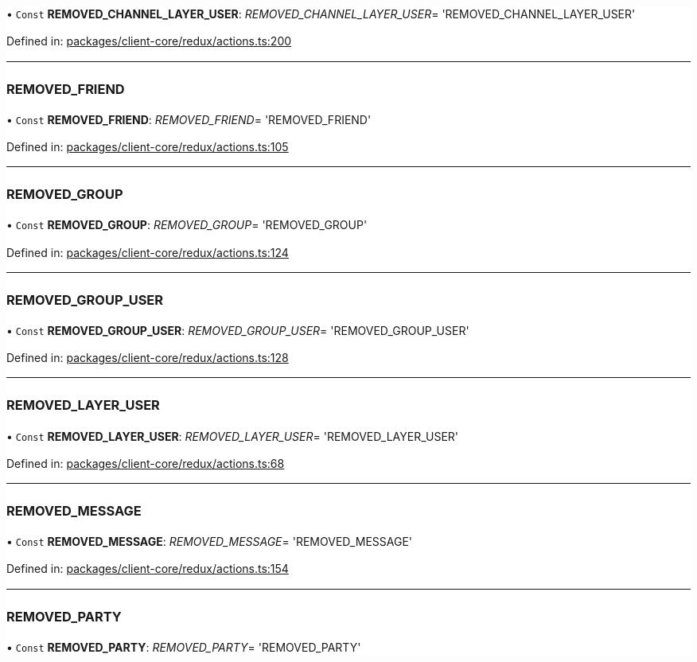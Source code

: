 • `Const` **REMOVED\_CHANNEL\_LAYER\_USER**: *REMOVED_CHANNEL_LAYER_USER*= 'REMOVED\_CHANNEL\_LAYER\_USER'

Defined in: [packages/client-core/redux/actions.ts:200](https://github.com/xr3ngine/xr3ngine/blob/66a84a950/packages/client-core/redux/actions.ts#L200)

___

### REMOVED\_FRIEND

• `Const` **REMOVED\_FRIEND**: *REMOVED_FRIEND*= 'REMOVED\_FRIEND'

Defined in: [packages/client-core/redux/actions.ts:105](https://github.com/xr3ngine/xr3ngine/blob/66a84a950/packages/client-core/redux/actions.ts#L105)

___

### REMOVED\_GROUP

• `Const` **REMOVED\_GROUP**: *REMOVED_GROUP*= 'REMOVED\_GROUP'

Defined in: [packages/client-core/redux/actions.ts:124](https://github.com/xr3ngine/xr3ngine/blob/66a84a950/packages/client-core/redux/actions.ts#L124)

___

### REMOVED\_GROUP\_USER

• `Const` **REMOVED\_GROUP\_USER**: *REMOVED_GROUP_USER*= 'REMOVED\_GROUP\_USER'

Defined in: [packages/client-core/redux/actions.ts:128](https://github.com/xr3ngine/xr3ngine/blob/66a84a950/packages/client-core/redux/actions.ts#L128)

___

### REMOVED\_LAYER\_USER

• `Const` **REMOVED\_LAYER\_USER**: *REMOVED_LAYER_USER*= 'REMOVED\_LAYER\_USER'

Defined in: [packages/client-core/redux/actions.ts:68](https://github.com/xr3ngine/xr3ngine/blob/66a84a950/packages/client-core/redux/actions.ts#L68)

___

### REMOVED\_MESSAGE

• `Const` **REMOVED\_MESSAGE**: *REMOVED_MESSAGE*= 'REMOVED\_MESSAGE'

Defined in: [packages/client-core/redux/actions.ts:154](https://github.com/xr3ngine/xr3ngine/blob/66a84a950/packages/client-core/redux/actions.ts#L154)

___

### REMOVED\_PARTY

• `Const` **REMOVED\_PARTY**: *REMOVED_PARTY*= 'REMOVED\_PARTY'
